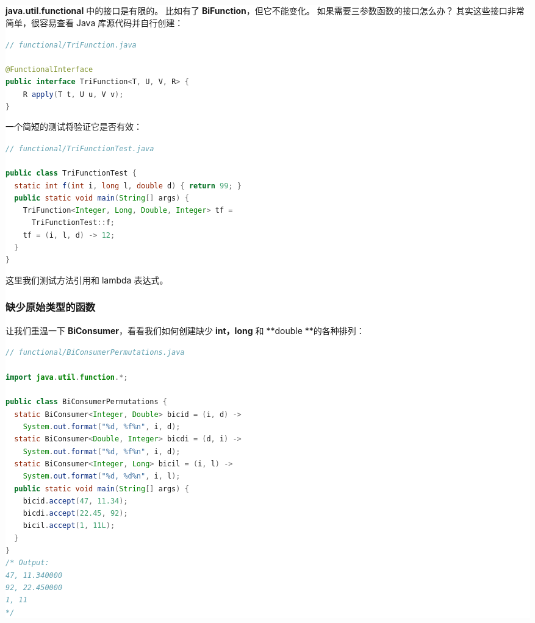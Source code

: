 **java.util.functional** 中的接口是有限的。 比如有了 **BiFunction**，但它不能变化。 如果需要三参数函数的接口怎么办？ 其实这些接口非常简单，很容易查看 Java 库源代码并自行创建：

```java
// functional/TriFunction.java

@FunctionalInterface
public interface TriFunction<T, U, V, R> {
    R apply(T t, U u, V v);
}
```

一个简短的测试将验证它是否有效：

```java
// functional/TriFunctionTest.java

public class TriFunctionTest {
  static int f(int i, long l, double d) { return 99; }
  public static void main(String[] args) {
    TriFunction<Integer, Long, Double, Integer> tf =
      TriFunctionTest::f;
    tf = (i, l, d) -> 12;
  }
}
```

这里我们测试方法引用和 lambda 表达式。

### 缺少原始类型的函数

让我们重温一下 **BiConsumer**，看看我们如何创建缺少 **int，long** 和 **double **的各种排列：

```java
// functional/BiConsumerPermutations.java

import java.util.function.*;

public class BiConsumerPermutations {
  static BiConsumer<Integer, Double> bicid = (i, d) ->
    System.out.format("%d, %f%n", i, d);
  static BiConsumer<Double, Integer> bicdi = (d, i) ->
    System.out.format("%d, %f%n", i, d);
  static BiConsumer<Integer, Long> bicil = (i, l) ->
    System.out.format("%d, %d%n", i, l);
  public static void main(String[] args) {
    bicid.accept(47, 11.34);
    bicdi.accept(22.45, 92);
    bicil.accept(1, 11L);
  }
}
/* Output:
47, 11.340000
92, 22.450000
1, 11
*/
```

